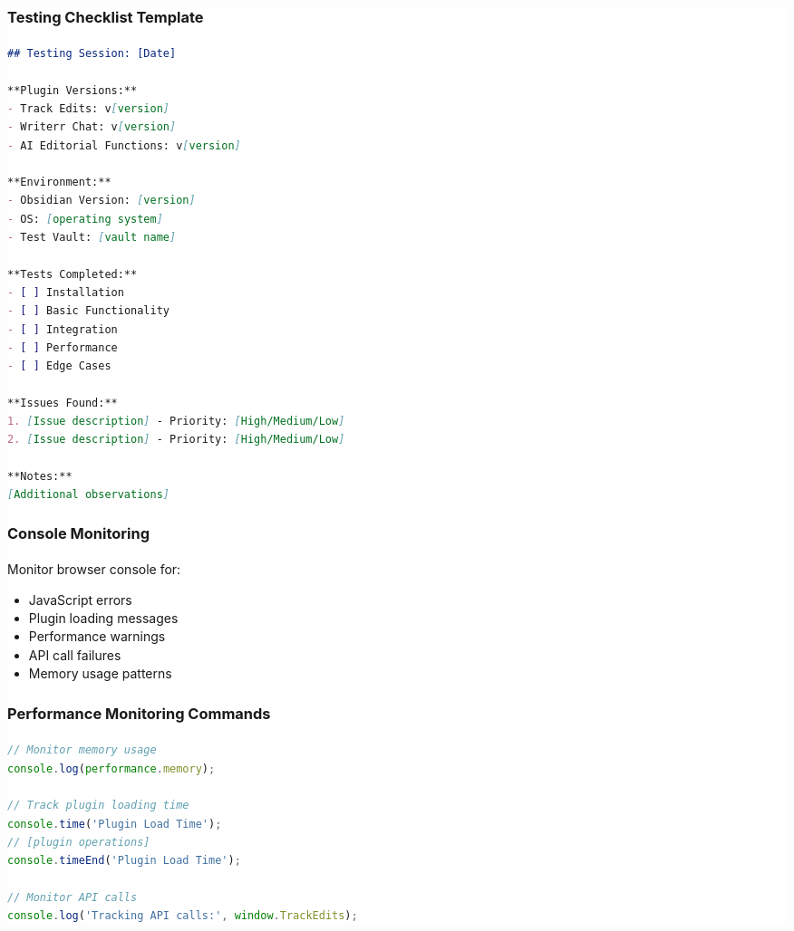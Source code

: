 ### Testing Checklist Template

```markdown
## Testing Session: [Date]

**Plugin Versions:**
- Track Edits: v[version]
- Writerr Chat: v[version]  
- AI Editorial Functions: v[version]

**Environment:**
- Obsidian Version: [version]
- OS: [operating system]
- Test Vault: [vault name]

**Tests Completed:**
- [ ] Installation
- [ ] Basic Functionality  
- [ ] Integration
- [ ] Performance
- [ ] Edge Cases

**Issues Found:**
1. [Issue description] - Priority: [High/Medium/Low]
2. [Issue description] - Priority: [High/Medium/Low]

**Notes:**
[Additional observations]
```

### Console Monitoring

Monitor browser console for:
- JavaScript errors
- Plugin loading messages
- Performance warnings
- API call failures
- Memory usage patterns

### Performance Monitoring Commands

```javascript
// Monitor memory usage
console.log(performance.memory);

// Track plugin loading time
console.time('Plugin Load Time');
// [plugin operations]
console.timeEnd('Plugin Load Time');

// Monitor API calls
console.log('Tracking API calls:', window.TrackEdits);
```
